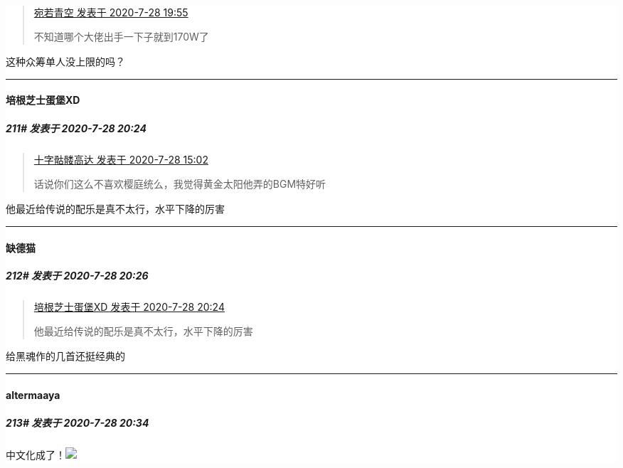 

<blockquote><a href="httphttps://bbs.saraba1st.com/2b/forum.php?mod=redirect&amp;goto=findpost&amp;pid=48242186&amp;ptid=1951168" target="_blank">宛若青空 发表于 2020-7-28 19:55</a>

不知道哪个大佬出手一下子就到170W了</blockquote>
这种众筹单人没上限的吗？







-----

####  培根芝士蛋堡XD  
##### 211#       发表于 2020-7-28 20:24



<blockquote><a href="httphttps://bbs.saraba1st.com/2b/forum.php?mod=redirect&amp;goto=findpost&amp;pid=48239300&amp;ptid=1951168" target="_blank">十字骷髅高达 发表于 2020-7-28 15:02</a>

话说你们这么不喜欢樱庭统么，我觉得黄金太阳他弄的BGM特好听</blockquote>
他最近给传说的配乐是真不太行，水平下降的厉害







-----

####  缺德猫  
##### 212#       发表于 2020-7-28 20:26



<blockquote><a href="httphttps://bbs.saraba1st.com/2b/forum.php?mod=redirect&amp;goto=findpost&amp;pid=48242401&amp;ptid=1951168" target="_blank">培根芝士蛋堡XD 发表于 2020-7-28 20:24</a>

他最近给传说的配乐是真不太行，水平下降的厉害</blockquote>
给黑魂作的几首还挺经典的







-----

####  altermaaya  
##### 213#       发表于 2020-7-28 20:34




中文化成了！<img src="https://static.saraba1st.com/image/smiley/face2017/037.png" referrerpolicy="no-referrer">






